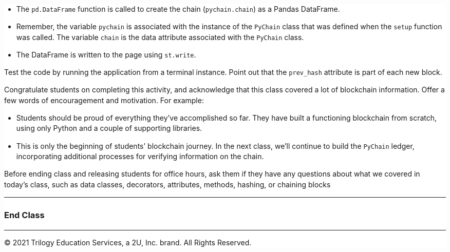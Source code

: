 * The `pd.DataFrame` function is called to create the chain (`pychain.chain`) as a Pandas DataFrame.

* Remember, the variable `pychain` is associated with the instance of the `PyChain` class that was defined when the `setup` function was called. The variable `chain` is the data attribute associated with the `PyChain` class.

* The DataFrame is written to the page using `st.write`.

Test the code by running the application from a terminal instance. Point out that the `prev_hash` attribute is part of each new block.

Congratulate students on completing this activity, and acknowledge that this class covered a lot of blockchain information. Offer a few words of encouragement and motivation. For example:

* Students should be proud of everything they’ve accomplished so far. They have built a functioning blockchain from scratch, using only Python and a couple of supporting libraries.

* This is only the beginning of students’ blockchain journey. In the next class, we’ll continue to build the `PyChain` ledger, incorporating additional processes for verifying information on the chain.

Before ending class and releasing students for office hours, ask them if they have any questions about what we covered in today’s class, such as data classes, decorators, attributes, methods, hashing, or chaining blocks

---

### End Class

---
© 2021 Trilogy Education Services, a 2U, Inc. brand. All Rights Reserved.
